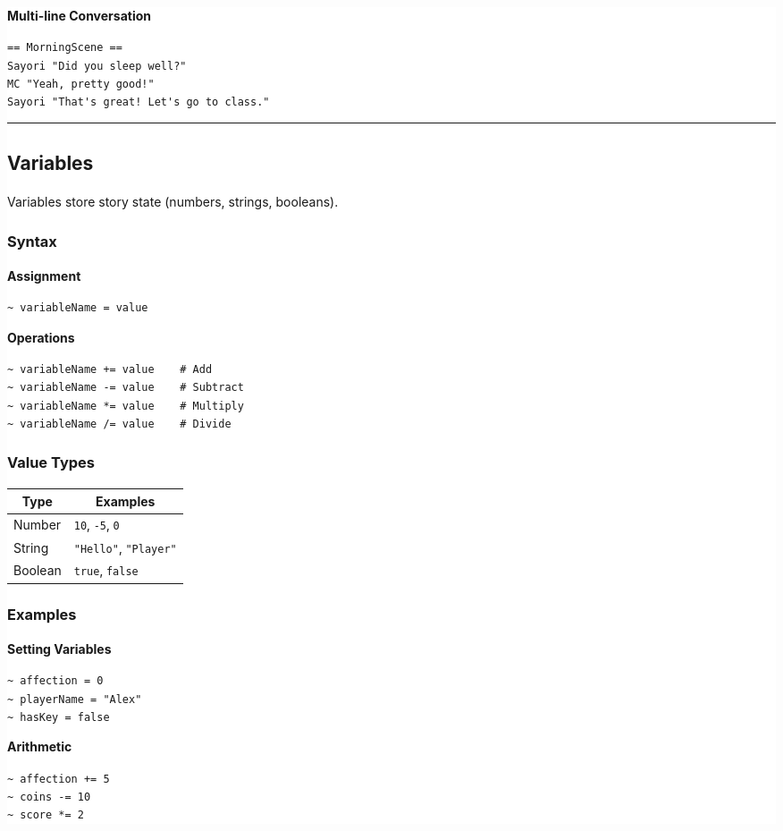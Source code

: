 **Multi-line Conversation**
```inky
== MorningScene ==
Sayori "Did you sleep well?"
MC "Yeah, pretty good!"
Sayori "That's great! Let's go to class."
```

---

## Variables

Variables store story state (numbers, strings, booleans).

### Syntax

**Assignment**
```inky
~ variableName = value
```

**Operations**
```inky
~ variableName += value    # Add
~ variableName -= value    # Subtract
~ variableName *= value    # Multiply
~ variableName /= value    # Divide
```

### Value Types

| Type | Examples |
|------|----------|
| Number | `10`, `-5`, `0` |
| String | `"Hello"`, `"Player"` |
| Boolean | `true`, `false` |

### Examples

**Setting Variables**
```inky
~ affection = 0
~ playerName = "Alex"
~ hasKey = false
```

**Arithmetic**
```inky
~ affection += 5
~ coins -= 10
~ score *= 2
```
